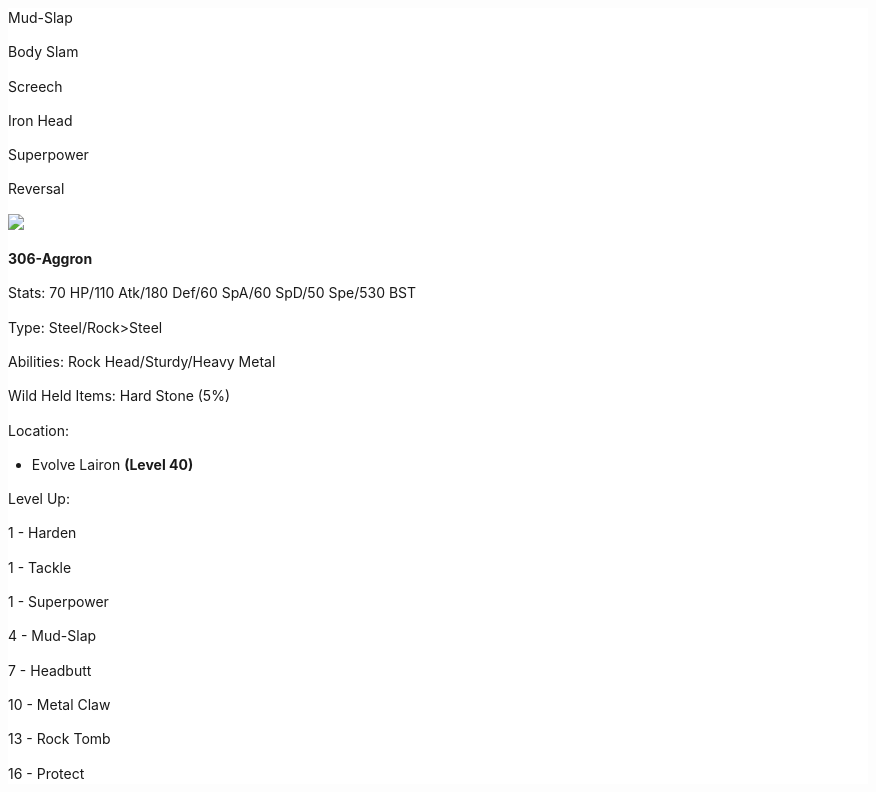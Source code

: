 Mud-Slap

Body Slam

Screech

Iron Head

Superpower

Reversal

![](img/gen3/Aspose.Words.e263469a-9d97-426d-9518-a3047cdcf0c9.055.png)

**306-Aggron**

Stats: 70 HP/110 Atk/180 Def/60 SpA/60 SpD/50 Spe/530 BST

Type: Steel/Rock>Steel

Abilities: Rock Head/Sturdy/Heavy Metal

Wild Held Items: Hard Stone (5%)

Location: 

- Evolve Lairon **(Level 40)**

Level Up: 

1 - Harden

1 - Tackle

1 - Superpower

4 - Mud-Slap

7 - Headbutt

10 - Metal Claw

13 - Rock Tomb

16 - Protect

